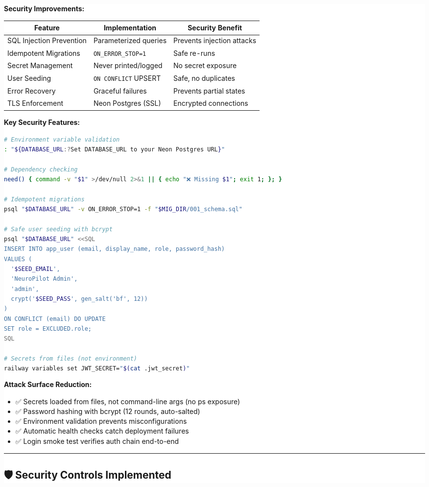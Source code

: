 **Security Improvements:**

| Feature | Implementation | Security Benefit |
|---------|---------------|------------------|
| SQL Injection Prevention | Parameterized queries | Prevents injection attacks |
| Idempotent Migrations | `ON_ERROR_STOP=1` | Safe re-runs |
| Secret Management | Never printed/logged | No secret exposure |
| User Seeding | `ON CONFLICT` UPSERT | Safe, no duplicates |
| Error Recovery | Graceful failures | Prevents partial states |
| TLS Enforcement | Neon Postgres (SSL) | Encrypted connections |

**Key Security Features:**

```bash
# Environment variable validation
: "${DATABASE_URL:?Set DATABASE_URL to your Neon Postgres URL}"

# Dependency checking
need() { command -v "$1" >/dev/null 2>&1 || { echo "❌ Missing $1"; exit 1; }; }

# Idempotent migrations
psql "$DATABASE_URL" -v ON_ERROR_STOP=1 -f "$MIG_DIR/001_schema.sql"

# Safe user seeding with bcrypt
psql "$DATABASE_URL" <<SQL
INSERT INTO app_user (email, display_name, role, password_hash)
VALUES (
  '$SEED_EMAIL',
  'NeuroPilot Admin',
  'admin',
  crypt('$SEED_PASS', gen_salt('bf', 12))
)
ON CONFLICT (email) DO UPDATE
SET role = EXCLUDED.role;
SQL

# Secrets from files (not environment)
railway variables set JWT_SECRET="$(cat .jwt_secret)"
```

**Attack Surface Reduction:**
- ✅ Secrets loaded from files, not command-line args (no ps exposure)
- ✅ Password hashing with bcrypt (12 rounds, auto-salted)
- ✅ Environment validation prevents misconfigurations
- ✅ Automatic health checks catch deployment failures
- ✅ Login smoke test verifies auth chain end-to-end

---

## 🛡️ Security Controls Implemented
